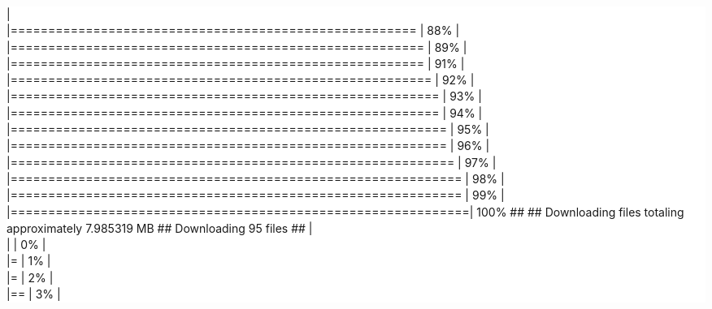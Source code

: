   |                                                                   
  |======================================================       |  88%
  |                                                                   
  |=======================================================      |  89%
  |                                                                   
  |=======================================================      |  91%
  |                                                                   
  |========================================================     |  92%
  |                                                                   
  |=========================================================    |  93%
  |                                                                   
  |=========================================================    |  94%
  |                                                                   
  |==========================================================   |  95%
  |                                                                   
  |==========================================================   |  96%
  |                                                                   
  |===========================================================  |  97%
  |                                                                   
  |============================================================ |  98%
  |                                                                   
  |============================================================ |  99%
  |                                                                   
  |=============================================================| 100%
    ## 
    ## Downloading files totaling approximately 7.985319 MB
    ## Downloading 95 files
    ## 
  |                                                                   
  |                                                             |   0%
  |                                                                   
  |=                                                            |   1%
  |                                                                   
  |=                                                            |   2%
  |                                                                   
  |==                                                           |   3%
  |                                                                   